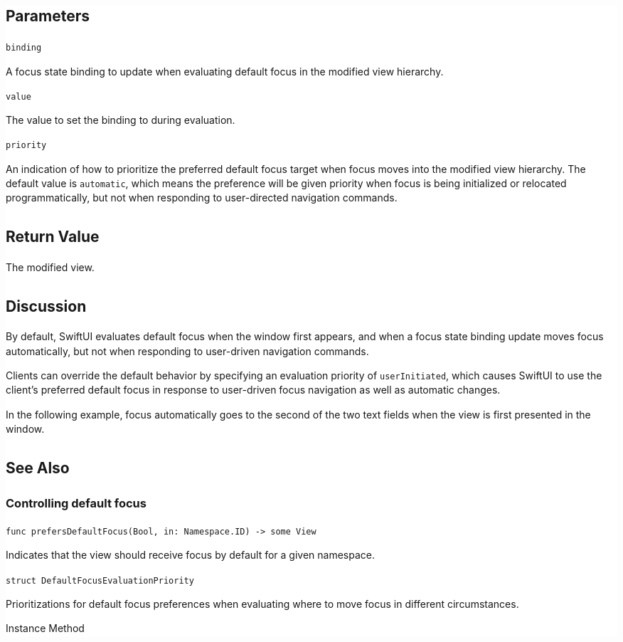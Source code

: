 
##  Parameters

`binding`

    

A focus state binding to update when evaluating default focus in the modified
view hierarchy.

`value`

    

The value to set the binding to during evaluation.

`priority`

    

An indication of how to prioritize the preferred default focus target when
focus moves into the modified view hierarchy. The default value is
`automatic`, which means the preference will be given priority when focus is
being initialized or relocated programmatically, but not when responding to
user-directed navigation commands.

## Return Value

The modified view.

## Discussion

By default, SwiftUI evaluates default focus when the window first appears, and
when a focus state binding update moves focus automatically, but not when
responding to user-driven navigation commands.

Clients can override the default behavior by specifying an evaluation priority
of `userInitiated`, which causes SwiftUI to use the client’s preferred default
focus in response to user-driven focus navigation as well as automatic
changes.

In the following example, focus automatically goes to the second of the two
text fields when the view is first presented in the window.

## See Also

### Controlling default focus

`func prefersDefaultFocus(Bool, in: Namespace.ID) -> some View`

Indicates that the view should receive focus by default for a given namespace.

`struct DefaultFocusEvaluationPriority`

Prioritizations for default focus preferences when evaluating where to move
focus in different circumstances.

Instance Method
